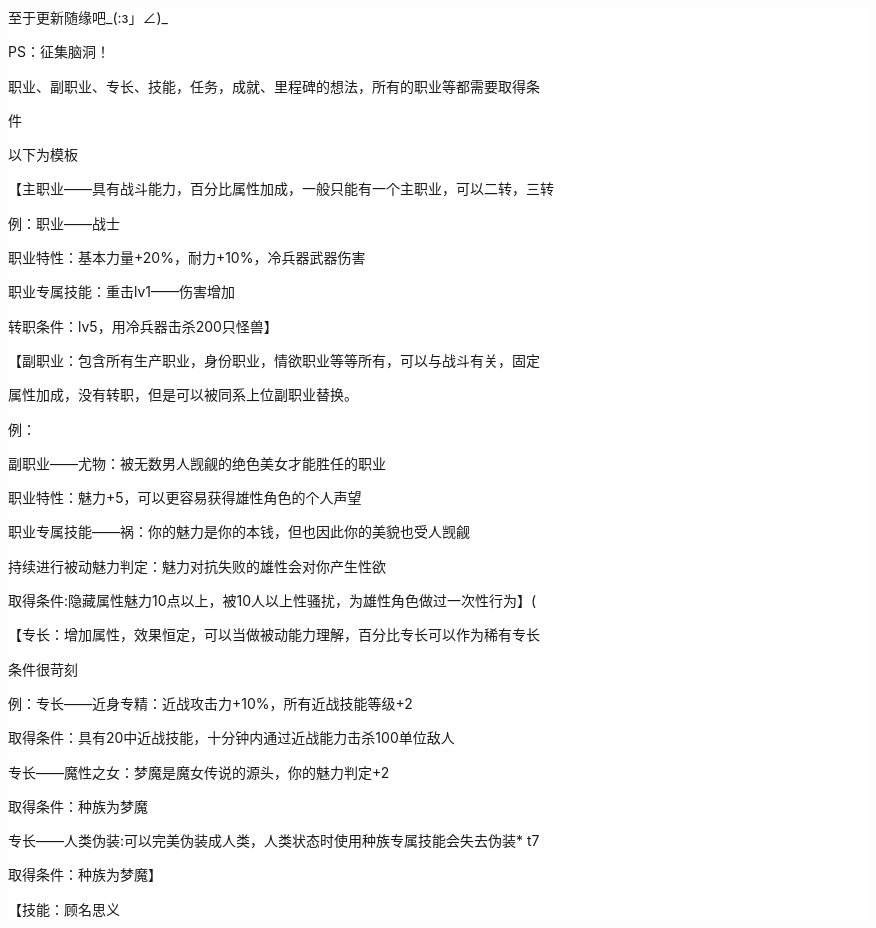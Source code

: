 至于更新随缘吧_(:з」∠)_

PS：征集脑洞！

职业、副职业、专长、技能，任务，成就、里程碑的想法，所有的职业等都需要取得条

件

以下为模板

【主职业——具有战斗能力，百分比属性加成，一般只能有一个主职业，可以二转，三转



例：职业——战士

职业特性：基本力量+20%，耐力+10%，冷兵器武器伤害

职业专属技能：重击lv1——伤害增加

转职条件：lv5，用冷兵器击杀200只怪兽】

【副职业：包含所有生产职业，身份职业，情欲职业等等所有，可以与战斗有关，固定

属性加成，没有转职，但是可以被同系上位副职业替换。

例：

副职业——尤物：被无数男人觊觎的绝色美女才能胜任的职业



职业特性：魅力+5，可以更容易获得雄性角色的个人声望

职业专属技能——祸：你的魅力是你的本钱，但也因此你的美貌也受人觊觎

持续进行被动魅力判定：魅力对抗失败的雄性会对你产生性欲



取得条件:隐藏属性魅力10点以上，被10人以上性骚扰，为雄性角色做过一次性行为】(





【专长：增加属性，效果恒定，可以当做被动能力理解，百分比专长可以作为稀有专长

条件很苛刻

例：专长——近身专精：近战攻击力+10%，所有近战技能等级+2

取得条件：具有20中近战技能，十分钟内通过近战能力击杀100单位敌人

专长——魔性之女：梦魔是魔女传说的源头，你的魅力判定+2

取得条件：种族为梦魔



专长——人类伪装:可以完美伪装成人类，人类状态时使用种族专属技能会失去伪装* t7

取得条件：种族为梦魔】





【技能：顾名思义
